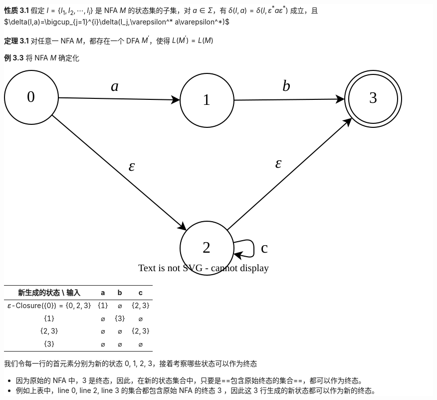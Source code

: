 **性质 3.1** 假定 $I=\{I_1,I_2,\cdots,I_i\}$ 是 NFA $M$ 的状态集的子集，对 $a\in\Sigma$，有 $\delta(I,a)=\delta(I,\varepsilon^* a\varepsilon^*)$ 成立，且 $\delta(I,a)=\bigcup_{j=1}^{i}\delta(I_j,\varepsilon^* a\varepsilon^*)$

**定理 3.1** 对任意一 NFA $M$，都存在一个 DFA $M^\prime$，使得 $L(M^\prime)=L(M)$

**例 3.3** 将 NFA $M$ 确定化

![](./assets/S03_05.svg)

|             新生成的状态 \\ 输入              |       a       |       b       |       c       |
|:---------------------------------------------:|:-------------:|:-------------:|:-------------:|
| $\varepsilon\text{-Closure}(\{0\})=\{0,2,3\}$ |    $\{1\}$    | $\varnothing$ |   $\{2,3\}$   |
|                    $\{1\}$                    | $\varnothing$ |    $\{3\}$    | $\varnothing$ |
|                   $\{2,3\}$                   | $\varnothing$ | $\varnothing$ |   $\{2,3\}$   |
|                    $\{3\}$                    | $\varnothing$ | $\varnothing$ | $\varnothing$ |

我们令每一行的首元素分别为新的状态 0, 1, 2, 3，接着考察哪些状态可以作为终态

- 因为原始的 NFA 中，3 是终态，因此，在新的状态集合中，只要是==包含原始终态的集合==，都可以作为终态。
- 例如上表中，line 0, line 2, line 3 的集合都包含原始 NFA 的终态 3 ，因此这 3 行生成的新状态都可以作为新的终态。

